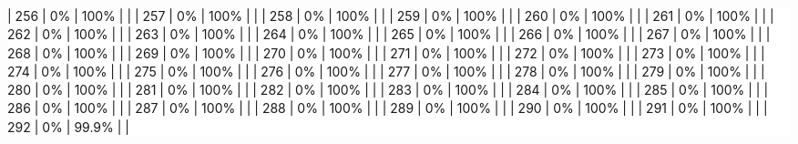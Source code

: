 | 256 | 0% | 100% |  |
| 257 | 0% | 100% |  |
| 258 | 0% | 100% |  |
| 259 | 0% | 100% |  |
| 260 | 0% | 100% |  |
| 261 | 0% | 100% |  |
| 262 | 0% | 100% |  |
| 263 | 0% | 100% |  |
| 264 | 0% | 100% |  |
| 265 | 0% | 100% |  |
| 266 | 0% | 100% |  |
| 267 | 0% | 100% |  |
| 268 | 0% | 100% |  |
| 269 | 0% | 100% |  |
| 270 | 0% | 100% |  |
| 271 | 0% | 100% |  |
| 272 | 0% | 100% |  |
| 273 | 0% | 100% |  |
| 274 | 0% | 100% |  |
| 275 | 0% | 100% |  |
| 276 | 0% | 100% |  |
| 277 | 0% | 100% |  |
| 278 | 0% | 100% |  |
| 279 | 0% | 100% |  |
| 280 | 0% | 100% |  |
| 281 | 0% | 100% |  |
| 282 | 0% | 100% |  |
| 283 | 0% | 100% |  |
| 284 | 0% | 100% |  |
| 285 | 0% | 100% |  |
| 286 | 0% | 100% |  |
| 287 | 0% | 100% |  |
| 288 | 0% | 100% |  |
| 289 | 0% | 100% |  |
| 290 | 0% | 100% |  |
| 291 | 0% | 100% |  |
| 292 | 0% | 99.9% |  |